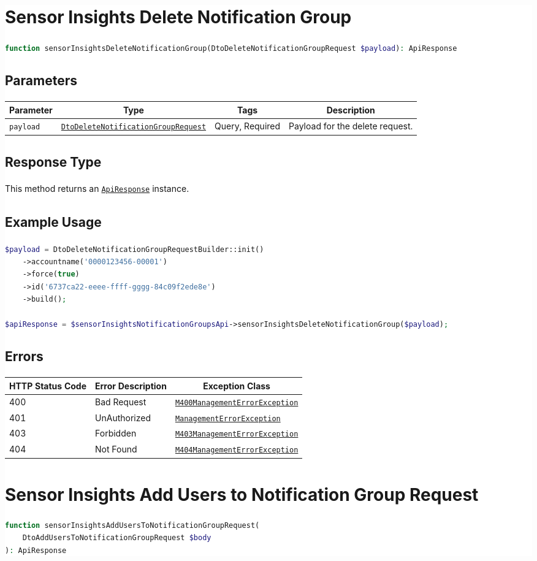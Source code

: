 
# Sensor Insights Delete Notification Group

```php
function sensorInsightsDeleteNotificationGroup(DtoDeleteNotificationGroupRequest $payload): ApiResponse
```

## Parameters

| Parameter | Type | Tags | Description |
|  --- | --- | --- | --- |
| `payload` | [`DtoDeleteNotificationGroupRequest`](../../doc/models/dto-delete-notification-group-request.md) | Query, Required | Payload for the delete request. |

## Response Type

This method returns an [`ApiResponse`](../../doc/api-response.md) instance.

## Example Usage

```php
$payload = DtoDeleteNotificationGroupRequestBuilder::init()
    ->accountname('0000123456-00001')
    ->force(true)
    ->id('6737ca22-eeee-ffff-gggg-84c09f2ede8e')
    ->build();

$apiResponse = $sensorInsightsNotificationGroupsApi->sensorInsightsDeleteNotificationGroup($payload);
```

## Errors

| HTTP Status Code | Error Description | Exception Class |
|  --- | --- | --- |
| 400 | Bad Request | [`M400ManagementErrorException`](../../doc/models/m400-management-error-exception.md) |
| 401 | UnAuthorized | [`ManagementErrorException`](../../doc/models/management-error-exception.md) |
| 403 | Forbidden | [`M403ManagementErrorException`](../../doc/models/m403-management-error-exception.md) |
| 404 | Not Found | [`M404ManagementErrorException`](../../doc/models/m404-management-error-exception.md) |


# Sensor Insights Add Users to Notification Group Request

```php
function sensorInsightsAddUsersToNotificationGroupRequest(
    DtoAddUsersToNotificationGroupRequest $body
): ApiResponse
```
